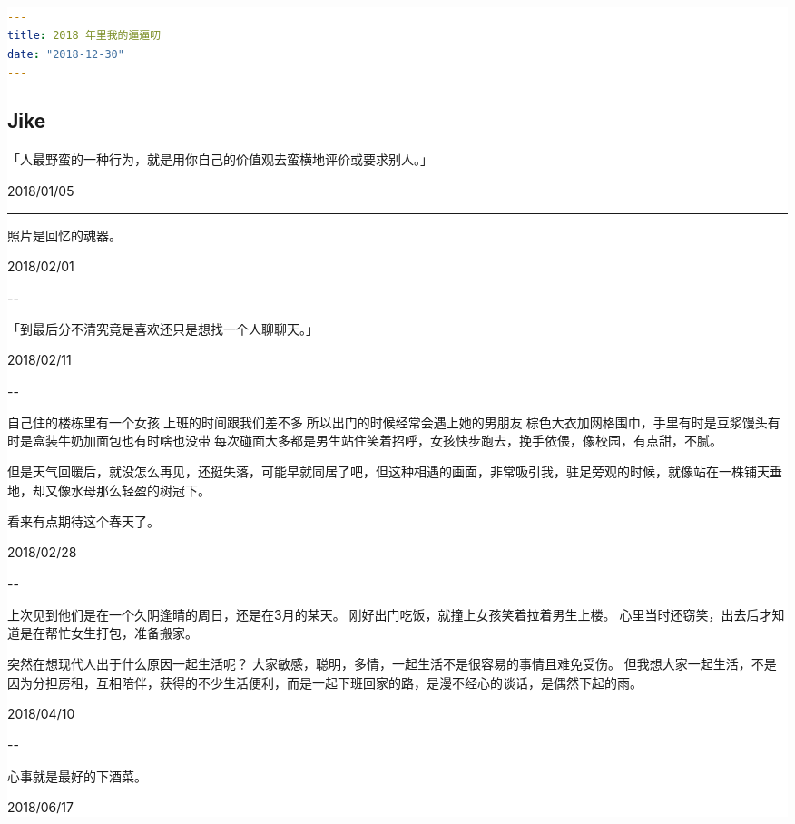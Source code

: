 ```yaml
---
title: 2018 年里我的逼逼叨
date: "2018-12-30"
---
```



## Jike

「人最野蛮的一种行为，就是用你自己的价值观去蛮横地评价或要求别人。」

2018/01/05

---

照片是回忆的魂器。

2018/02/01

--



「到最后分不清究竟是喜欢还只是想找一个人聊聊天。」

2018/02/11

--


自己住的楼栋里有一个女孩
上班的时间跟我们差不多
所以出门的时候经常会遇上她的男朋友
棕色大衣加网格围巾，手里有时是豆浆馒头有时是盒装牛奶加面包也有时啥也没带
每次碰面大多都是男生站住笑着招呼，女孩快步跑去，挽手依偎，像校园，有点甜，不腻。

但是天气回暖后，就没怎么再见，还挺失落，可能早就同居了吧，但这种相遇的画面，非常吸引我，驻足旁观的时候，就像站在一株铺天垂地，却又像水母那么轻盈的树冠下。

看来有点期待这个春天了。

2018/02/28

--

上次见到他们是在一个久阴逢晴的周日，还是在3月的某天。
刚好出门吃饭，就撞上女孩笑着拉着男生上楼。
心里当时还窃笑，出去后才知道是在帮忙女生打包，准备搬家。

突然在想现代人出于什么原因一起生活呢？
大家敏感，聪明，多情，一起生活不是很容易的事情且难免受伤。
但我想大家一起生活，不是因为分担房租，互相陪伴，获得的不少生活便利，而是一起下班回家的路，是漫不经心的谈话，是偶然下起的雨。

2018/04/10

--

心事就是最好的下酒菜。

2018/06/17
